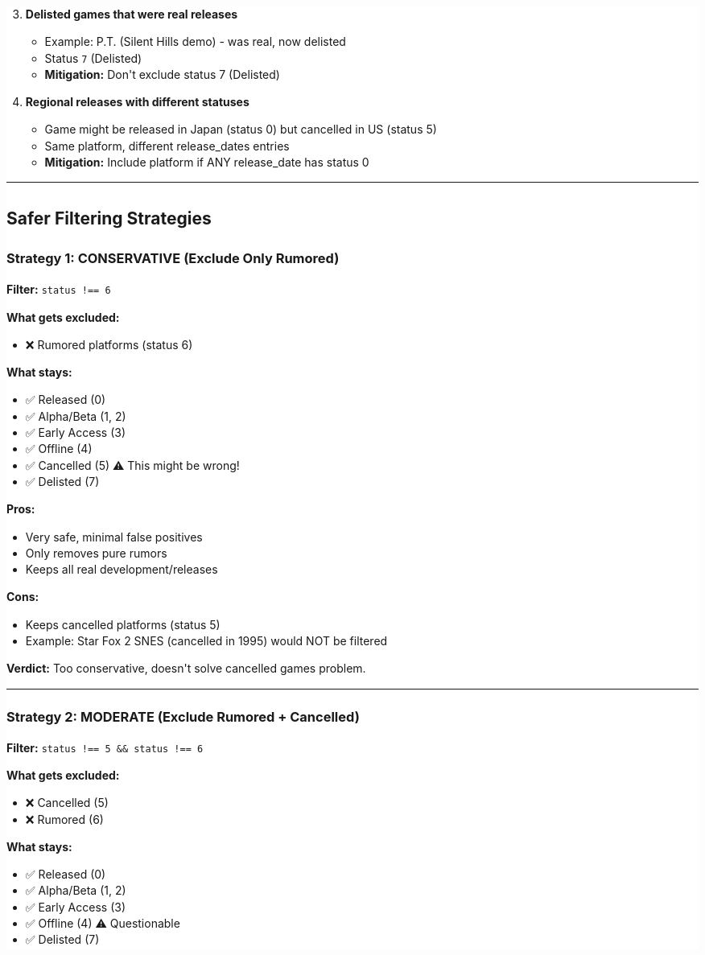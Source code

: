 3. **Delisted games that were real releases**
   - Example: P.T. (Silent Hills demo) - was real, now delisted
   - Status `7` (Delisted)
   - **Mitigation:** Don't exclude status 7 (Delisted)

4. **Regional releases with different statuses**
   - Game might be released in Japan (status 0) but cancelled in US (status 5)
   - Same platform, different release_dates entries
   - **Mitigation:** Include platform if ANY release_date has status 0

---

## Safer Filtering Strategies

### Strategy 1: CONSERVATIVE (Exclude Only Rumored)
**Filter:** `status !== 6`

**What gets excluded:**
- ❌ Rumored platforms (status 6)

**What stays:**
- ✅ Released (0)
- ✅ Alpha/Beta (1, 2)
- ✅ Early Access (3)
- ✅ Offline (4)
- ✅ Cancelled (5) ⚠️ This might be wrong!
- ✅ Delisted (7)

**Pros:**
- Very safe, minimal false positives
- Only removes pure rumors
- Keeps all real development/releases

**Cons:**
- Keeps cancelled platforms (status 5)
- Example: Star Fox 2 SNES (cancelled in 1995) would NOT be filtered

**Verdict:** Too conservative, doesn't solve cancelled games problem.

---

### Strategy 2: MODERATE (Exclude Rumored + Cancelled)
**Filter:** `status !== 5 && status !== 6`

**What gets excluded:**
- ❌ Cancelled (5)
- ❌ Rumored (6)

**What stays:**
- ✅ Released (0)
- ✅ Alpha/Beta (1, 2)
- ✅ Early Access (3)
- ✅ Offline (4) ⚠️ Questionable
- ✅ Delisted (7)
